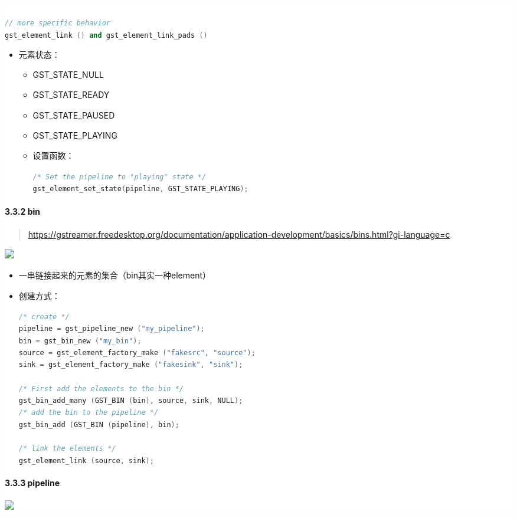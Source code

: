   ```c++
  
  // more specific behavior 
  gst_element_link () and gst_element_link_pads ()
  ```

* 元素状态：

  - GST_STATE_NULL

  - GST_STATE_READY

  - GST_STATE_PAUSED

  - GST_STATE_PLAYING

  - 设置函数：

    ```c++
    /* Set the pipeline to "playing" state */
    gst_element_set_state(pipeline, GST_STATE_PLAYING);
    ```

    

#### 3.3.2 bin

> https://gstreamer.freedesktop.org/documentation/application-development/basics/bins.html?gi-language=c

![](https://enpei-md.oss-cn-hangzhou.aliyuncs.com/img202303271531436.png?x-oss-process=style/wp)

* 一串链接起来的元素的集合（bin其实一种element）

* 创建方式：

  ```C++
  /* create */
  pipeline = gst_pipeline_new ("my_pipeline");
  bin = gst_bin_new ("my_bin");
  source = gst_element_factory_make ("fakesrc", "source");
  sink = gst_element_factory_make ("fakesink", "sink");
  
  /* First add the elements to the bin */
  gst_bin_add_many (GST_BIN (bin), source, sink, NULL);
  /* add the bin to the pipeline */
  gst_bin_add (GST_BIN (pipeline), bin);
  
  /* link the elements */
  gst_element_link (source, sink);
  ```



#### 3.3.3 pipeline

![](https://enpei-md.oss-cn-hangzhou.aliyuncs.com/img202303271533368.png?x-oss-process=style/wp)


